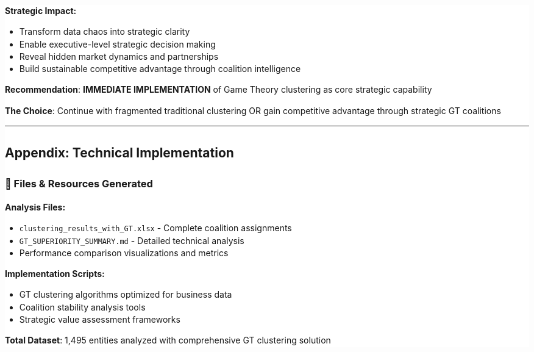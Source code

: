 **Strategic Impact:**
- Transform data chaos into strategic clarity
- Enable executive-level strategic decision making
- Reveal hidden market dynamics and partnerships
- Build sustainable competitive advantage through coalition intelligence

**Recommendation**: **IMMEDIATE IMPLEMENTATION** of Game Theory clustering as core strategic capability

**The Choice**: Continue with fragmented traditional clustering OR gain competitive advantage through strategic GT coalitions

---

## **Appendix: Technical Implementation**
### 🔧 Files & Resources Generated

**Analysis Files:**
- `clustering_results_with_GT.xlsx` - Complete coalition assignments
- `GT_SUPERIORITY_SUMMARY.md` - Detailed technical analysis
- Performance comparison visualizations and metrics

**Implementation Scripts:**
- GT clustering algorithms optimized for business data
- Coalition stability analysis tools
- Strategic value assessment frameworks

**Total Dataset**: 1,495 entities analyzed with comprehensive GT clustering solution 